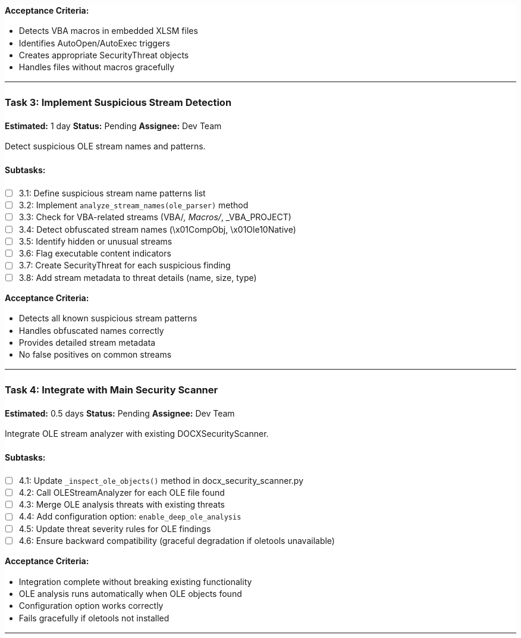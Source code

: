 **Acceptance Criteria:**
- Detects VBA macros in embedded XLSM files
- Identifies AutoOpen/AutoExec triggers
- Creates appropriate SecurityThreat objects
- Handles files without macros gracefully

---

### Task 3: Implement Suspicious Stream Detection
**Estimated:** 1 day
**Status:** Pending
**Assignee:** Dev Team

Detect suspicious OLE stream names and patterns.

#### Subtasks:
- [ ] 3.1: Define suspicious stream name patterns list
- [ ] 3.2: Implement `analyze_stream_names(ole_parser)` method
- [ ] 3.3: Check for VBA-related streams (VBA/*, Macros/*, _VBA_PROJECT)
- [ ] 3.4: Detect obfuscated stream names (\x01CompObj, \x01Ole10Native)
- [ ] 3.5: Identify hidden or unusual streams
- [ ] 3.6: Flag executable content indicators
- [ ] 3.7: Create SecurityThreat for each suspicious finding
- [ ] 3.8: Add stream metadata to threat details (name, size, type)

**Acceptance Criteria:**
- Detects all known suspicious stream patterns
- Handles obfuscated names correctly
- Provides detailed stream metadata
- No false positives on common streams

---

### Task 4: Integrate with Main Security Scanner
**Estimated:** 0.5 days
**Status:** Pending
**Assignee:** Dev Team

Integrate OLE stream analyzer with existing DOCXSecurityScanner.

#### Subtasks:
- [ ] 4.1: Update `_inspect_ole_objects()` method in docx_security_scanner.py
- [ ] 4.2: Call OLEStreamAnalyzer for each OLE file found
- [ ] 4.3: Merge OLE analysis threats with existing threats
- [ ] 4.4: Add configuration option: `enable_deep_ole_analysis`
- [ ] 4.5: Update threat severity rules for OLE findings
- [ ] 4.6: Ensure backward compatibility (graceful degradation if oletools unavailable)

**Acceptance Criteria:**
- Integration complete without breaking existing functionality
- OLE analysis runs automatically when OLE objects found
- Configuration option works correctly
- Fails gracefully if oletools not installed

---